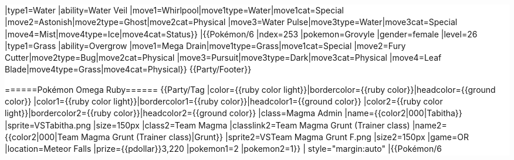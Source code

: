 |type1=Water
|ability=Water Veil
|move1=Whirlpool|move1type=Water|move1cat=Special
|move2=Astonish|move2type=Ghost|move2cat=Physical
|move3=Water Pulse|move3type=Water|move3cat=Special
|move4=Mist|move4type=Ice|move4cat=Status}}
|{{Pokémon/6
|ndex=253
|pokemon=Grovyle
|gender=female
|level=26
|type1=Grass
|ability=Overgrow
|move1=Mega Drain|move1type=Grass|move1cat=Special
|move2=Fury Cutter|move2type=Bug|move2cat=Physical
|move3=Pursuit|move3type=Dark|move3cat=Physical
|move4=Leaf Blade|move4type=Grass|move4cat=Physical}}
{{Party/Footer}}

======Pokémon Omega Ruby======
{{Party/Tag
|color={{ruby color light}}|bordercolor={{ruby color}}|headcolor={{ground color}}
|color1={{ruby color light}}|bordercolor1={{ruby color}}|headcolor1={{ground color}}
|color2={{ruby color light}}|bordercolor2={{ruby color}}|headcolor2={{ground color}}
|class=Magma Admin
|name={{color2|000|Tabitha}}
|sprite=VSTabitha.png
|size=150px
|class2=Team Magma
|classlink2=Team Magma Grunt (Trainer class)
|name2={{color2|000|Team Magma Grunt (Trainer class)|Grunt}}
|sprite2=VSTeam Magma Grunt F.png
|size2=150px
|game=OR
|location=Meteor Falls
|prize={{pdollar}}3,220
|pokemon1=2
|pokemon2=1}}
| style="margin:auto" |{{Pokémon/6